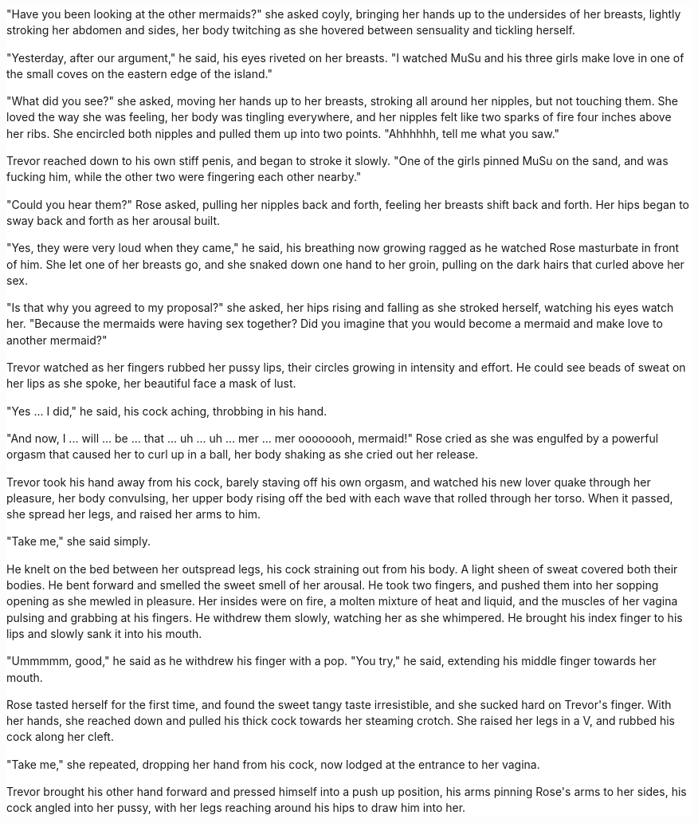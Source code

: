 "Have you been looking at the other mermaids?" she asked coyly, bringing her hands up to the undersides of her breasts, lightly stroking her abdomen and sides, her body twitching as she hovered between sensuality and tickling herself.

"Yesterday, after our argument," he said, his eyes riveted on her breasts. "I watched MuSu and his three girls make love in one of the small coves on the eastern edge of the island."

"What did you see?" she asked, moving her hands up to her breasts, stroking all around her nipples, but not touching them. She loved the way she was feeling, her body was tingling everywhere, and her nipples felt like two sparks of fire four inches above her ribs. She encircled both nipples and pulled them up into two points. "Ahhhhhh, tell me what you saw."

Trevor reached down to his own stiff penis, and began to stroke it slowly. "One of the girls pinned MuSu on the sand, and was fucking him, while the other two were fingering each other nearby."

"Could you hear them?" Rose asked, pulling her nipples back and forth, feeling her breasts shift back and forth. Her hips began to sway back and forth as her arousal built.

"Yes, they were very loud when they came," he said, his breathing now growing ragged as he watched Rose masturbate in front of him. She let one of her breasts go, and she snaked down one hand to her groin, pulling on the dark hairs that curled above her sex.

"Is that why you agreed to my proposal?" she asked, her hips rising and falling as she stroked herself, watching his eyes watch her. "Because the mermaids were having sex together? Did you imagine that you would become a mermaid and make love to another mermaid?"

Trevor watched as her fingers rubbed her pussy lips, their circles growing in intensity and effort. He could see beads of sweat on her lips as she spoke, her beautiful face a mask of lust.

"Yes ... I did," he said, his cock aching, throbbing in his hand.

"And now, I ... will ... be ... that ... uh ... uh ... mer ... mer oooooooh, mermaid!" Rose cried as she was engulfed by a powerful orgasm that caused her to curl up in a ball, her body shaking as she cried out her release.

Trevor took his hand away from his cock, barely staving off his own orgasm, and watched his new lover quake through her pleasure, her body convulsing, her upper body rising off the bed with each wave that rolled through her torso. When it passed, she spread her legs, and raised her arms to him.

"Take me," she said simply.

He knelt on the bed between her outspread legs, his cock straining out from his body. A light sheen of sweat covered both their bodies. He bent forward and smelled the sweet smell of her arousal. He took two fingers, and pushed them into her sopping opening as she mewled in pleasure. Her insides were on fire, a molten mixture of heat and liquid, and the muscles of her vagina pulsing and grabbing at his fingers. He withdrew them slowly, watching her as she whimpered. He brought his index finger to his lips and slowly sank it into his mouth.

"Ummmmm, good," he said as he withdrew his finger with a pop. "You try," he said, extending his middle finger towards her mouth.

Rose tasted herself for the first time, and found the sweet tangy taste irresistible, and she sucked hard on Trevor's finger. With her hands, she reached down and pulled his thick cock towards her steaming crotch. She raised her legs in a V, and rubbed his cock along her cleft.

"Take me," she repeated, dropping her hand from his cock, now lodged at the entrance to her vagina.

Trevor brought his other hand forward and pressed himself into a push up position, his arms pinning Rose's arms to her sides, his cock angled into her pussy, with her legs reaching around his hips to draw him into her.
